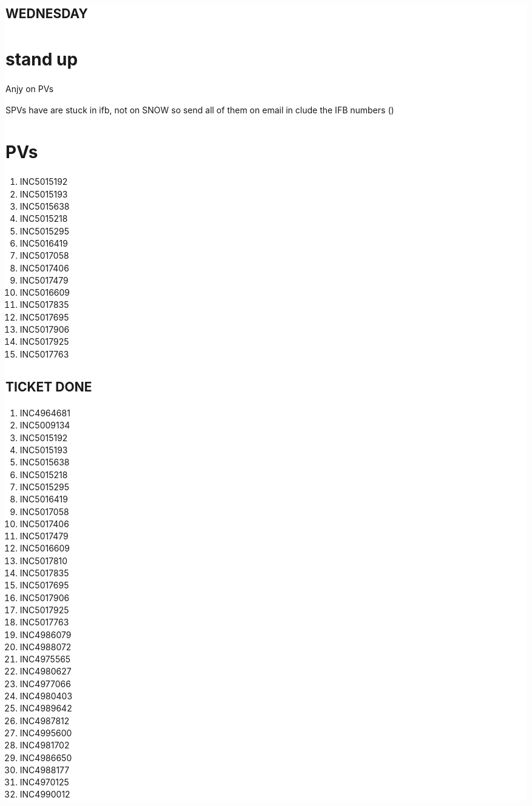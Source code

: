 
## WEDNESDAY 

# stand up
Anjy on PVs 

SPVs have are stuck in ifb, not on SNOW so send all of them on email
in clude the IFB numbers ()

# PVs 
1. INC5015192
2. INC5015193
3. INC5015638
4. INC5015218
5. INC5015295
6. INC5016419
7. INC5017058
8. INC5017406
9. INC5017479
10. INC5016609
11. INC5017835
12. INC5017695
13. INC5017906
14. INC5017925
15. INC5017763


## TICKET DONE 
1. INC4964681
2. INC5009134
3. INC5015192
4. INC5015193
5. INC5015638
6. INC5015218
7. INC5015295
8. INC5016419
9. INC5017058
10. INC5017406
11. INC5017479
12. INC5016609
13. INC5017810
14. INC5017835
15. INC5017695
16. INC5017906
17. INC5017925
18. INC5017763
19. INC4986079
20. INC4988072
21. INC4975565
22. INC4980627
23. INC4977066
24. INC4980403
25. INC4989642
26. INC4987812
27. INC4995600
28. INC4981702
29. INC4986650
30. INC4988177
31. INC4970125
32. INC4990012
